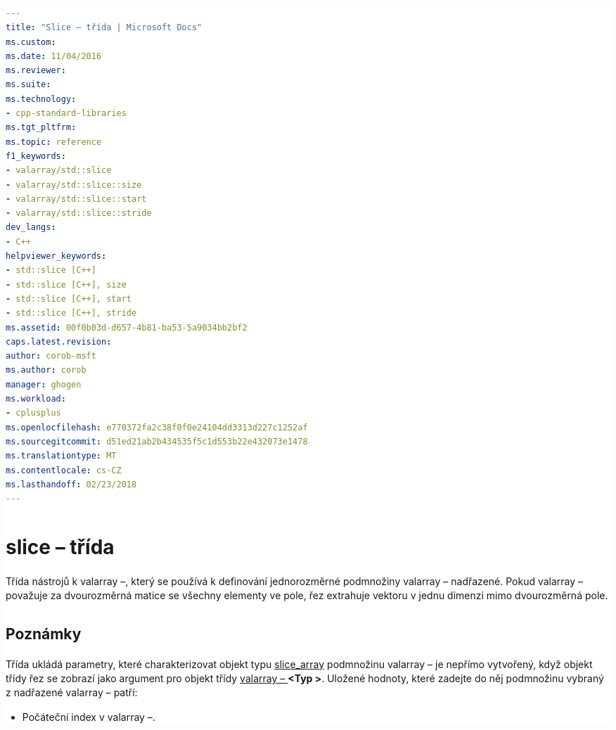 ```yaml
---
title: "Slice – třída | Microsoft Docs"
ms.custom: 
ms.date: 11/04/2016
ms.reviewer: 
ms.suite: 
ms.technology:
- cpp-standard-libraries
ms.tgt_pltfrm: 
ms.topic: reference
f1_keywords:
- valarray/std::slice
- valarray/std::slice::size
- valarray/std::slice::start
- valarray/std::slice::stride
dev_langs:
- C++
helpviewer_keywords:
- std::slice [C++]
- std::slice [C++], size
- std::slice [C++], start
- std::slice [C++], stride
ms.assetid: 00f0b03d-d657-4b81-ba53-5a9034bb2bf2
caps.latest.revision: 
author: corob-msft
ms.author: corob
manager: ghogen
ms.workload:
- cplusplus
ms.openlocfilehash: e770372fa2c38f0f0e24104dd3313d227c1252af
ms.sourcegitcommit: d51ed21ab2b434535f5c1d553b22e432073e1478
ms.translationtype: MT
ms.contentlocale: cs-CZ
ms.lasthandoff: 02/23/2018
---
```

# <a name="slice-class"></a>slice – třída
Třída nástrojů k valarray –, který se používá k definování jednorozměrné podmnožiny valarray – nadřazené. Pokud valarray – považuje za dvourozměrná matice se všechny elementy ve pole, řez extrahuje vektoru v jednu dimenzi mimo dvourozměrná pole.  
  
## <a name="remarks"></a>Poznámky  
 Třída ukládá parametry, které charakterizovat objekt typu [slice_array](../standard-library/slice-array-class.md) podmnožinu valarray – je nepřímo vytvořený, když objekt třídy řez se zobrazí jako argument pro objekt třídy [valarray – ](../standard-library/valarray-class.md#op_at)  **\<Typ >**. Uložené hodnoty, které zadejte do něj podmnožinu vybraný z nadřazené valarray – patří:  
  
-   Počáteční index v valarray –.  
  
